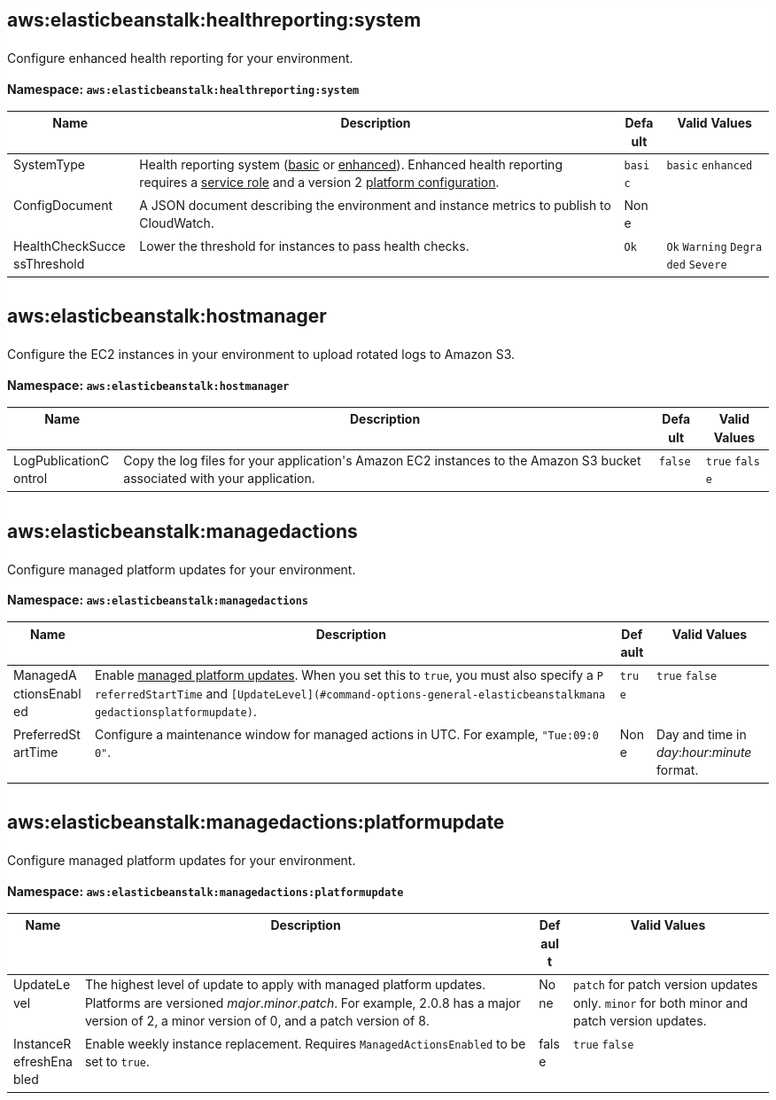 ## aws:elasticbeanstalk:healthreporting:system<a name="command-options-general-elasticbeanstalkhealthreporting"></a>

Configure enhanced health reporting for your environment\.


**Namespace: `aws:elasticbeanstalk:healthreporting:system`**  

|  **Name**  |  **Description**  |  **Default**  |  **Valid Values**  | 
| --- | --- | --- | --- | 
|  SystemType  | Health reporting system \([basic](using-features.healthstatus.md) or [enhanced](health-enhanced.md)\)\. Enhanced health reporting requires a [service role](concepts-roles-service.md) and a version 2 [platform configuration](concepts.platforms.md)\. |   `basic`   |   `basic`   `enhanced`   | 
| ConfigDocument | A JSON document describing the environment and instance metrics to publish to CloudWatch\. | None |  | 
|  HealthCheckSuccessThreshold  | Lower the threshold for instances to pass health checks\. |  `Ok`  |  `Ok` `Warning` `Degraded` `Severe`  | 

## aws:elasticbeanstalk:hostmanager<a name="command-options-general-elasticbeanstalkhostmanager"></a>

Configure the EC2 instances in your environment to upload rotated logs to Amazon S3\.


**Namespace: `aws:elasticbeanstalk:hostmanager`**  

|  **Name**  |  **Description**  |  **Default**  |  **Valid Values**  | 
| --- | --- | --- | --- | 
|  LogPublicationControl  |  Copy the log files for your application's Amazon EC2 instances to the Amazon S3 bucket associated with your application\.  |   `false`   |   `true`   `false`   | 

## aws:elasticbeanstalk:managedactions<a name="command-options-general-elasticbeanstalkmanagedactions"></a>

Configure managed platform updates for your environment\.


**Namespace: `aws:elasticbeanstalk:managedactions`**  

|  **Name**  |  **Description**  |  **Default**  |  **Valid Values**  | 
| --- | --- | --- | --- | 
|  ManagedActionsEnabled  |  Enable [managed platform updates](environment-platform-update-managed.md#environment-platform-update-managed-namespace)\. When you set this to `true`, you must also specify a `PreferredStartTime` and `[UpdateLevel](#command-options-general-elasticbeanstalkmanagedactionsplatformupdate)`\.  |   `true`   |   `true`   `false`   | 
|  PreferredStartTime  |  Configure a maintenance window for managed actions in UTC\. For example, `"Tue:09:00"`\.  | None | Day and time in *day*:*hour*:*minute* format\. | 

## aws:elasticbeanstalk:managedactions:platformupdate<a name="command-options-general-elasticbeanstalkmanagedactionsplatformupdate"></a>

Configure managed platform updates for your environment\.


**Namespace: `aws:elasticbeanstalk:managedactions:platformupdate`**  

|  **Name**  |  **Description**  |  **Default**  |  **Valid Values**  | 
| --- | --- | --- | --- | 
|  UpdateLevel  |  The highest level of update to apply with managed platform updates\. Platforms are versioned *major*\.*minor*\.*patch*\. For example, 2\.0\.8 has a major version of 2, a minor version of 0, and a patch version of 8\.  |  None  |   `patch` for patch version updates only\.  `minor` for both minor and patch version updates\.  | 
|  InstanceRefreshEnabled  |  Enable weekly instance replacement\. Requires `ManagedActionsEnabled` to be set to `true`\.  | false |   `true`   `false`   | 
